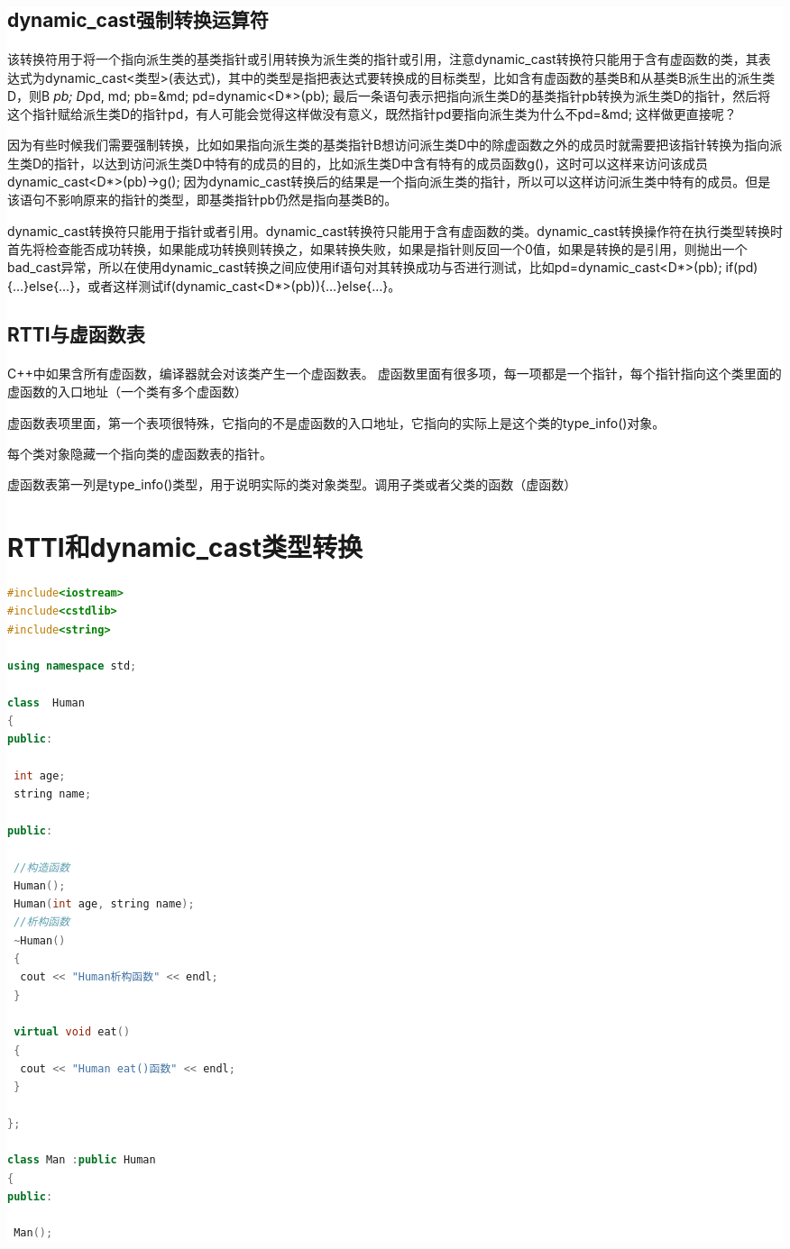 ## dynamic_cast强制转换运算符

该转换符用于将一个指向派生类的基类指针或引用转换为派生类的指针或引用，注意dynamic_cast转换符只能用于含有虚函数的类，其表达式为dynamic_cast<类型>(表达式)，其中的类型是指把表达式要转换成的目标类型，比如含有虚函数的基类B和从基类B派生出的派生类D，则B *pb; D*pd, md; pb=&md; pd=dynamic<D*>(pb); 最后一条语句表示把指向派生类D的基类指针pb转换为派生类D的指针，然后将这个指针赋给派生类D的指针pd，有人可能会觉得这样做没有意义，既然指针pd要指向派生类为什么不pd=&md; 这样做更直接呢？

因为有些时候我们需要强制转换，比如如果指向派生类的基类指针B想访问派生类D中的除虚函数之外的成员时就需要把该指针转换为指向派生类D的指针，以达到访问派生类D中特有的成员的目的，比如派生类D中含有特有的成员函数g()，这时可以这样来访问该成员dynamic_cast<D*>(pb)->g(); 因为dynamic_cast转换后的结果是一个指向派生类的指针，所以可以这样访问派生类中特有的成员。但是该语句不影响原来的指针的类型，即基类指针pb仍然是指向基类B的。

dynamic_cast转换符只能用于指针或者引用。dynamic_cast转换符只能用于含有虚函数的类。dynamic_cast转换操作符在执行类型转换时首先将检查能否成功转换，如果能成功转换则转换之，如果转换失败，如果是指针则反回一个0值，如果是转换的是引用，则抛出一个bad_cast异常，所以在使用dynamic_cast转换之间应使用if语句对其转换成功与否进行测试，比如pd=dynamic_cast<D*>(pb); if(pd){…}else{…}，或者这样测试if(dynamic_cast<D*>(pb)){…}else{…}。

## RTTI与虚函数表

C++中如果含所有虚函数，编译器就会对该类产生一个虚函数表。
 虚函数里面有很多项，每一项都是一个指针，每个指针指向这个类里面的虚函数的入口地址（一个类有多个虚函数）

 虚函数表项里面，第一个表项很特殊，它指向的不是虚函数的入口地址，它指向的实际上是这个类的type_info()对象。

  每个类对象隐藏一个指向类的虚函数表的指针。

  虚函数表第一列是type_info()类型，用于说明实际的类对象类型。调用子类或者父类的函数（虚函数）

# RTTI和dynamic_cast类型转换

```c++
#include<iostream>
#include<cstdlib>
#include<string>

using namespace std; 

class  Human
{
public:

 int age;
 string name;

public:

 //构造函数
 Human();
 Human(int age, string name);
 //析构函数
 ~Human()
 {
  cout << "Human析构函数" << endl;
 }

 virtual void eat()
 {
  cout << "Human eat()函数" << endl;
 }

}; 

class Man :public Human
{
public:

 Man();
```